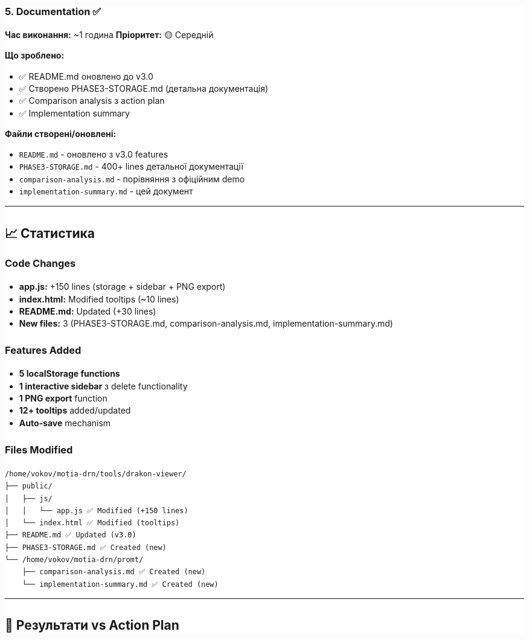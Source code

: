 
### 5. Documentation ✅
**Час виконання:** ~1 година
**Пріоритет:** 🟡 Середній

**Що зроблено:**
- ✅ README.md оновлено до v3.0
- ✅ Створено PHASE3-STORAGE.md (детальна документація)
- ✅ Comparison analysis з action plan
- ✅ Implementation summary

**Файли створені/оновлені:**
- `README.md` - оновлено з v3.0 features
- `PHASE3-STORAGE.md` - 400+ lines детальної документації
- `comparison-analysis.md` - порівняння з офіційним demo
- `implementation-summary.md` - цей документ

---

## 📈 Статистика

### Code Changes
- **app.js:** +150 lines (storage + sidebar + PNG export)
- **index.html:** Modified tooltips (~10 lines)
- **README.md:** Updated (+30 lines)
- **New files:** 3 (PHASE3-STORAGE.md, comparison-analysis.md, implementation-summary.md)

### Features Added
- **5 localStorage functions**
- **1 interactive sidebar** з delete functionality
- **1 PNG export** function
- **12+ tooltips** added/updated
- **Auto-save** mechanism

### Files Modified
```
/home/vokov/motia-drn/tools/drakon-viewer/
├── public/
│   ├── js/
│   │   └── app.js ✅ Modified (+150 lines)
│   └── index.html ✅ Modified (tooltips)
├── README.md ✅ Updated (v3.0)
├── PHASE3-STORAGE.md ✅ Created (new)
└── /home/vokov/motia-drn/promt/
    ├── comparison-analysis.md ✅ Created (new)
    └── implementation-summary.md ✅ Created (new)
```

---

## 🎯 Результати vs Action Plan
